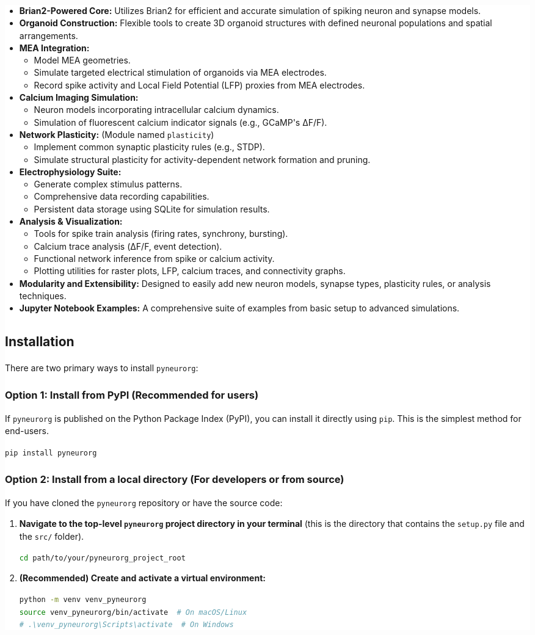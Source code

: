 *   **Brian2-Powered Core:** Utilizes Brian2 for efficient and accurate simulation of spiking neuron and synapse models.
*   **Organoid Construction:** Flexible tools to create 3D organoid structures with defined neuronal populations and spatial arrangements.
*   **MEA Integration:**
    *   Model MEA geometries.
    *   Simulate targeted electrical stimulation of organoids via MEA electrodes.
    *   Record spike activity and Local Field Potential (LFP) proxies from MEA electrodes.
*   **Calcium Imaging Simulation:**
    *   Neuron models incorporating intracellular calcium dynamics.
    *   Simulation of fluorescent calcium indicator signals (e.g., GCaMP's ΔF/F).
*   **Network Plasticity:** (Module named `plasticity`)
    *   Implement common synaptic plasticity rules (e.g., STDP).
    *   Simulate structural plasticity for activity-dependent network formation and pruning.
*   **Electrophysiology Suite:**
    *   Generate complex stimulus patterns.
    *   Comprehensive data recording capabilities.
    *   Persistent data storage using SQLite for simulation results.
*   **Analysis & Visualization:**
    *   Tools for spike train analysis (firing rates, synchrony, bursting).
    *   Calcium trace analysis (ΔF/F, event detection).
    *   Functional network inference from spike or calcium activity.
    *   Plotting utilities for raster plots, LFP, calcium traces, and connectivity graphs.
*   **Modularity and Extensibility:** Designed to easily add new neuron models, synapse types, plasticity rules, or analysis techniques.
*   **Jupyter Notebook Examples:** A comprehensive suite of examples from basic setup to advanced simulations.

## Installation

There are two primary ways to install `pyneurorg`:

### Option 1: Install from PyPI (Recommended for users)

If `pyneurorg` is published on the Python Package Index (PyPI), you can install it directly using `pip`. This is the simplest method for end-users.

```bash
pip install pyneurorg
```

### Option 2: Install from a local directory (For developers or from source)

If you have cloned the `pyneurorg` repository or have the source code:

1.  **Navigate to the top-level `pyneurorg` project directory in your terminal** (this is the directory that contains the `setup.py` file and the `src/` folder).
    ```bash
    cd path/to/your/pyneurorg_project_root
    ```

2.  **(Recommended) Create and activate a virtual environment:**
    ```bash
    python -m venv venv_pyneurorg
    source venv_pyneurorg/bin/activate  # On macOS/Linux
    # .\venv_pyneurorg\Scripts\activate  # On Windows
    ```
